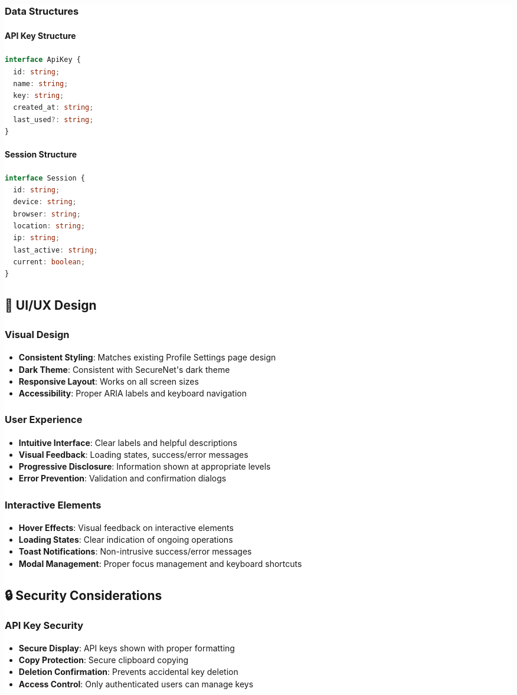 ### **Data Structures**

#### **API Key Structure**
```typescript
interface ApiKey {
  id: string;
  name: string;
  key: string;
  created_at: string;
  last_used?: string;
}
```

#### **Session Structure**
```typescript
interface Session {
  id: string;
  device: string;
  browser: string;
  location: string;
  ip: string;
  last_active: string;
  current: boolean;
}
```

## 🎨 **UI/UX Design**

### **Visual Design**
- **Consistent Styling**: Matches existing Profile Settings page design
- **Dark Theme**: Consistent with SecureNet's dark theme
- **Responsive Layout**: Works on all screen sizes
- **Accessibility**: Proper ARIA labels and keyboard navigation

### **User Experience**
- **Intuitive Interface**: Clear labels and helpful descriptions
- **Visual Feedback**: Loading states, success/error messages
- **Progressive Disclosure**: Information shown at appropriate levels
- **Error Prevention**: Validation and confirmation dialogs

### **Interactive Elements**
- **Hover Effects**: Visual feedback on interactive elements
- **Loading States**: Clear indication of ongoing operations
- **Toast Notifications**: Non-intrusive success/error messages
- **Modal Management**: Proper focus management and keyboard shortcuts

## 🔒 **Security Considerations**

### **API Key Security**
- **Secure Display**: API keys shown with proper formatting
- **Copy Protection**: Secure clipboard copying
- **Deletion Confirmation**: Prevents accidental key deletion
- **Access Control**: Only authenticated users can manage keys
